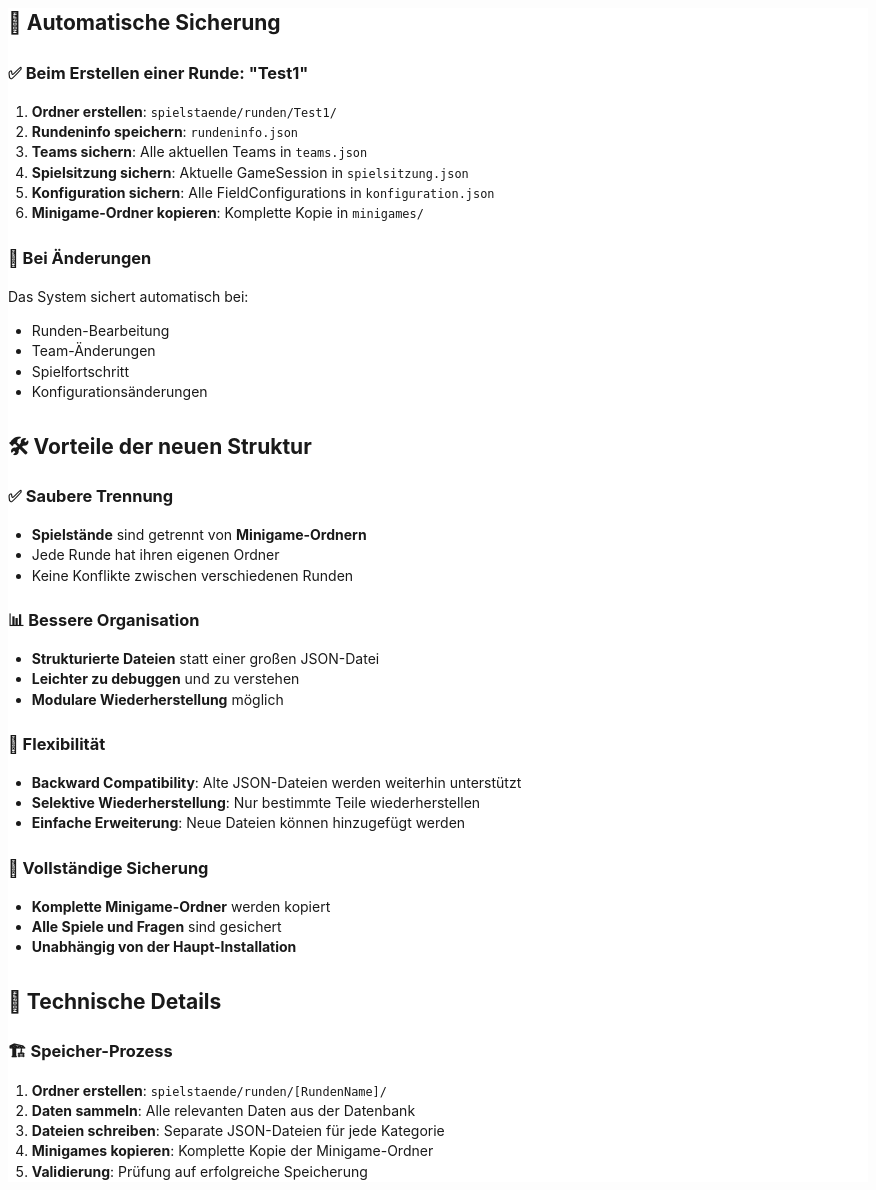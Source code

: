 ## 🔄 Automatische Sicherung

### ✅ Beim Erstellen einer Runde: "Test1"

1. **Ordner erstellen**: `spielstaende/runden/Test1/`
2. **Rundeninfo speichern**: `rundeninfo.json`
3. **Teams sichern**: Alle aktuellen Teams in `teams.json`
4. **Spielsitzung sichern**: Aktuelle GameSession in `spielsitzung.json`
5. **Konfiguration sichern**: Alle FieldConfigurations in `konfiguration.json`
6. **Minigame-Ordner kopieren**: Komplette Kopie in `minigames/`

### 🔄 Bei Änderungen

Das System sichert automatisch bei:
- Runden-Bearbeitung
- Team-Änderungen
- Spielfortschritt
- Konfigurationsänderungen

## 🛠️ Vorteile der neuen Struktur

### ✅ Saubere Trennung
- **Spielstände** sind getrennt von **Minigame-Ordnern**
- Jede Runde hat ihren eigenen Ordner
- Keine Konflikte zwischen verschiedenen Runden

### 📊 Bessere Organisation
- **Strukturierte Dateien** statt einer großen JSON-Datei
- **Leichter zu debuggen** und zu verstehen
- **Modulare Wiederherstellung** möglich

### 🔄 Flexibilität
- **Backward Compatibility**: Alte JSON-Dateien werden weiterhin unterstützt
- **Selektive Wiederherstellung**: Nur bestimmte Teile wiederherstellen
- **Einfache Erweiterung**: Neue Dateien können hinzugefügt werden

### 💾 Vollständige Sicherung
- **Komplette Minigame-Ordner** werden kopiert
- **Alle Spiele und Fragen** sind gesichert
- **Unabhängig von der Haupt-Installation**

## 🔧 Technische Details

### 🏗️ Speicher-Prozess

1. **Ordner erstellen**: `spielstaende/runden/[RundenName]/`
2. **Daten sammeln**: Alle relevanten Daten aus der Datenbank
3. **Dateien schreiben**: Separate JSON-Dateien für jede Kategorie
4. **Minigames kopieren**: Komplette Kopie der Minigame-Ordner
5. **Validierung**: Prüfung auf erfolgreiche Speicherung
